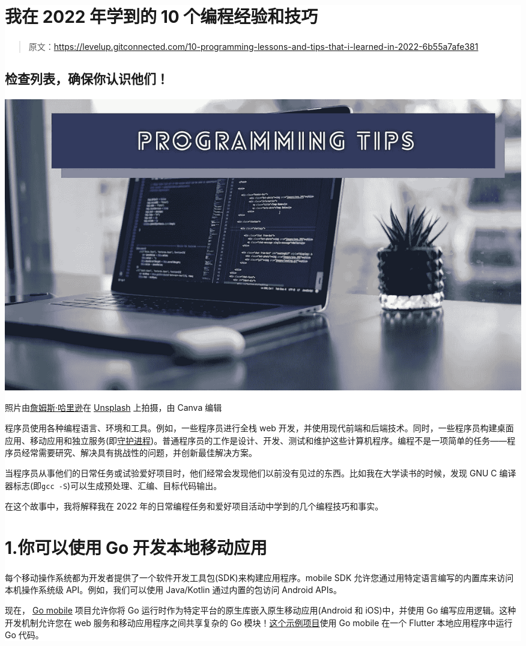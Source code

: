 # 我在 2022 年学到的 10 个编程经验和技巧

> 原文：<https://levelup.gitconnected.com/10-programming-lessons-and-tips-that-i-learned-in-2022-6b55a7afe381>

## 检查列表，确保你认识他们！

![](img/7d4661dbe92048f2232cf6b7eab16d8b.png)

照片由[詹姆斯·哈里逊](https://unsplash.com/@jstrippa?utm_source=unsplash&utm_medium=referral&utm_content=creditCopyText)在 [Unsplash](https://unsplash.com/photos/vpOeXr5wmR4?utm_source=unsplash&utm_medium=referral&utm_content=creditCopyText) 上拍摄，由 Canva 编辑

程序员使用各种编程语言、环境和工具。例如，一些程序员进行全栈 web 开发，并使用现代前端和后端技术。同时，一些程序员构建桌面应用、移动应用和独立服务(即[守护进程](https://en.wikipedia.org/wiki/Daemon_(computing)))。普通程序员的工作是设计、开发、测试和维护这些计算机程序。编程不是一项简单的任务——程序员经常需要研究、解决具有挑战性的问题，并创新最佳解决方案。

当程序员从事他们的日常任务或试验爱好项目时，他们经常会发现他们以前没有见过的东西。比如我在大学读书的时候，发现 GNU C 编译器标志(即`gcc -S`)可以生成预处理、汇编、目标代码输出。

在这个故事中，我将解释我在 2022 年的日常编程任务和爱好项目活动中学到的几个编程技巧和事实。

# 1.你可以使用 Go 开发本地移动应用

每个移动操作系统都为开发者提供了一个软件开发工具包(SDK)来构建应用程序。mobile SDK 允许您通过用特定语言编写的内置库来访问本机操作系统级 API。例如，我们可以使用 Java/Kotlin 通过内置的包访问 Android APIs。

现在， [Go mobile](https://github.com/golang/mobile) 项目允许你将 Go 运行时作为特定平台的原生库嵌入原生移动应用(Android 和 iOS)中，并使用 Go 编写应用逻辑。这种开发机制允许您在 web 服务和移动应用程序之间共享复杂的 Go 模块！[这个示例项目](https://github.com/codezri/flutter-gomobile)使用 Go mobile 在一个 Flutter 本地应用程序中运行 Go 代码。
